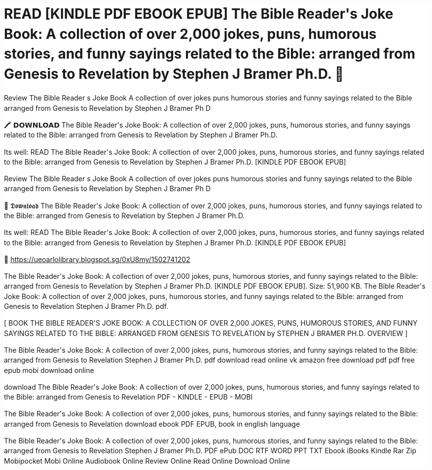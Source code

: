 # READ [KINDLE PDF EBOOK EPUB] The Bible Reader's Joke Book: A collection of over 2,000 jokes, puns, humorous stories, and funny sayings related to the Bible: arranged from Genesis to Revelation by  Stephen J Bramer Ph.D. 📄
Review The Bible Reader s Joke Book A collection of over jokes puns humorous stories and funny sayings related to the Bible arranged from Genesis to Revelation by Stephen J Bramer Ph D

🖍️ 𝗗𝗢𝗪𝗡𝗟𝗢𝗔𝗗 The Bible Reader's Joke Book: A collection of over 2,000 jokes, puns, humorous stories, and funny sayings related to the Bible: arranged from Genesis to Revelation by Stephen J Bramer Ph.D.

Its well: READ The Bible Reader's Joke Book: A collection of over 2,000 jokes, puns, humorous stories, and funny sayings related to the Bible: arranged from Genesis to Revelation by Stephen J Bramer Ph.D. [KINDLE PDF EBOOK EPUB]


Review The Bible Reader s Joke Book A collection of over jokes puns humorous stories and funny sayings related to the Bible arranged from Genesis to Revelation by Stephen J Bramer Ph D

📄 𝕯𝖔𝖜𝖓𝖑𝖔𝖆𝖉 The Bible Reader's Joke Book: A collection of over 2,000 jokes, puns, humorous stories, and funny sayings related to the Bible: arranged from Genesis to Revelation by Stephen J Bramer Ph.D.

Its well: READ The Bible Reader's Joke Book: A collection of over 2,000 jokes, puns, humorous stories, and funny sayings related to the Bible: arranged from Genesis to Revelation by Stephen J Bramer Ph.D. [KINDLE PDF EBOOK EPUB]



📌 https://ueoarlolibrary.blogspot.sg/0xU8my/1502741202



The Bible Reader's Joke Book: A collection of over 2,000 jokes, puns, humorous stories, and funny sayings related to the Bible: arranged from Genesis to Revelation by Stephen J Bramer Ph.D. [KINDLE PDF EBOOK EPUB]. Size: 51,900 KB. The Bible Reader's Joke Book: A collection of over 2,000 jokes, puns, humorous stories, and funny sayings related to the Bible: arranged from Genesis to Revelation Stephen J Bramer Ph.D. pdf.

[ BOOK THE BIBLE READER'S JOKE BOOK: A COLLECTION OF OVER 2,000 JOKES, PUNS, HUMOROUS STORIES, AND FUNNY SAYINGS RELATED TO THE BIBLE: ARRANGED FROM GENESIS TO REVELATION by STEPHEN J BRAMER PH.D. OVERVIEW ]

The Bible Reader's Joke Book: A collection of over 2,000 jokes, puns, humorous stories, and funny sayings related to the Bible: arranged from Genesis to Revelation Stephen J Bramer Ph.D. pdf download read online vk amazon free download pdf pdf free epub mobi download online

download The Bible Reader's Joke Book: A collection of over 2,000 jokes, puns, humorous stories, and funny sayings related to the Bible: arranged from Genesis to Revelation PDF - KINDLE - EPUB - MOBI

The Bible Reader's Joke Book: A collection of over 2,000 jokes, puns, humorous stories, and funny sayings related to the Bible: arranged from Genesis to Revelation download ebook PDF EPUB, book in english language

The Bible Reader's Joke Book: A collection of over 2,000 jokes, puns, humorous stories, and funny sayings related to the Bible: arranged from Genesis to Revelation Stephen J Bramer Ph.D. PDF ePub DOC RTF WORD PPT TXT Ebook iBooks Kindle Rar Zip Mobipocket Mobi Online Audiobook Online Review Online Read Online Download Online
